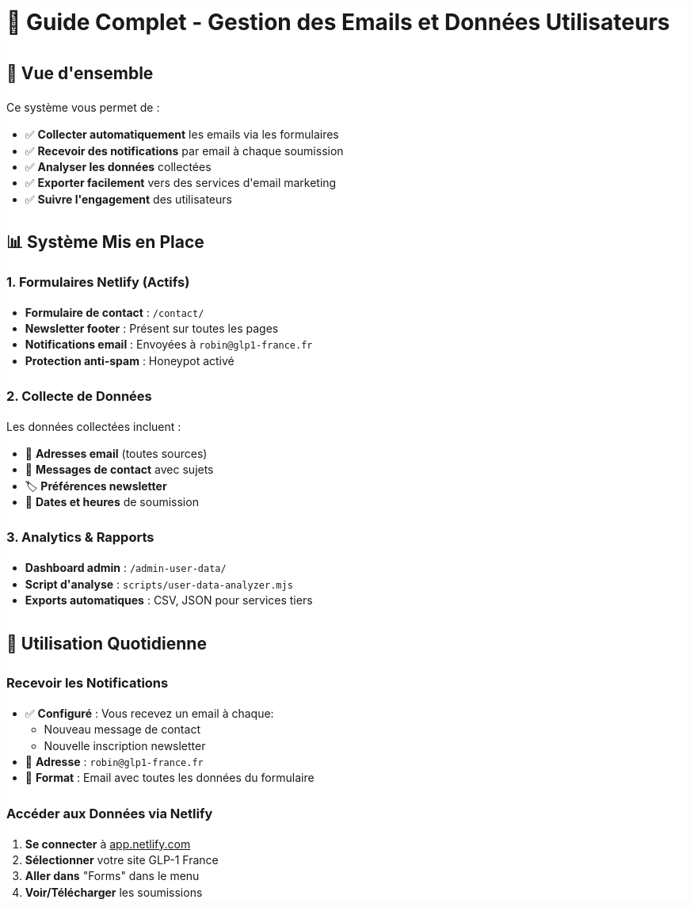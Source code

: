 # 📧 Guide Complet - Gestion des Emails et Données Utilisateurs

## 🎯 Vue d'ensemble

Ce système vous permet de :
- ✅ **Collecter automatiquement** les emails via les formulaires
- ✅ **Recevoir des notifications** par email à chaque soumission
- ✅ **Analyser les données** collectées
- ✅ **Exporter facilement** vers des services d'email marketing
- ✅ **Suivre l'engagement** des utilisateurs

## 📊 Système Mis en Place

### 1. **Formulaires Netlify (Actifs)**
- **Formulaire de contact** : `/contact/`
- **Newsletter footer** : Présent sur toutes les pages
- **Notifications email** : Envoyées à `robin@glp1-france.fr`
- **Protection anti-spam** : Honeypot activé

### 2. **Collecte de Données**
Les données collectées incluent :
- 📧 **Adresses email** (toutes sources)
- 📝 **Messages de contact** avec sujets
- 🏷️ **Préférences newsletter**
- 📅 **Dates et heures** de soumission

### 3. **Analytics & Rapports**
- **Dashboard admin** : `/admin-user-data/`
- **Script d'analyse** : `scripts/user-data-analyzer.mjs`
- **Exports automatiques** : CSV, JSON pour services tiers

## 🚀 Utilisation Quotidienne

### Recevoir les Notifications
- ✅ **Configuré** : Vous recevez un email à chaque:
  - Nouveau message de contact
  - Nouvelle inscription newsletter
- 📧 **Adresse** : `robin@glp1-france.fr`
- 🔔 **Format** : Email avec toutes les données du formulaire

### Accéder aux Données via Netlify
1. **Se connecter** à [app.netlify.com](https://app.netlify.com)
2. **Sélectionner** votre site GLP-1 France
3. **Aller dans** "Forms" dans le menu
4. **Voir/Télécharger** les soumissions
